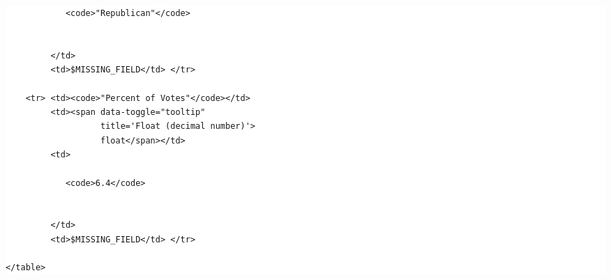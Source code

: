                 <code>"Republican"</code>
             
                
             </td> 
             <td>$MISSING_FIELD</td> </tr>
        
        <tr> <td><code>"Percent of Votes"</code></td> 
             <td><span data-toggle="tooltip"
                       title='Float (decimal number)'>
                       float</span></td> 
             <td>
             
                <code>6.4</code>
             
                
             </td> 
             <td>$MISSING_FIELD</td> </tr>
        
    </table>
</div>

    

    

    

<script>
$(document).ready(function() {
    $( "#explore-Vote-Data-Jeb-Bush" ).dialog({
      autoOpen: false,
      width: 'auto',
      create: function (event, ui) {
        // Set max-width
        $(this).parent().css("maxWidth", "600px");
      }
    });
    
    $("#btn-explore-Vote-Data-Jeb-Bush-Number-of-Votes").click(function() {
        $( "#explore-Vote-Data-Jeb-Bush-Number-of-Votes" ).dialog("open").css({'max-height':"400px", overflow:"auto"});;
        $('.ui-dialog :button').blur();
    });
        
    
    $("#btn-explore-Vote-Data-Jeb-Bush-Party").click(function() {
        $( "#explore-Vote-Data-Jeb-Bush-Party" ).dialog("open").css({'max-height':"400px", overflow:"auto"});;
        $('.ui-dialog :button').blur();
    });
        
    
    $("#btn-explore-Vote-Data-Jeb-Bush-Percent-of-Votes").click(function() {
        $( "#explore-Vote-Data-Jeb-Bush-Percent-of-Votes" ).dialog("open").css({'max-height':"400px", overflow:"auto"});;
        $('.ui-dialog :button').blur();
    });
        
    
});
</script>
